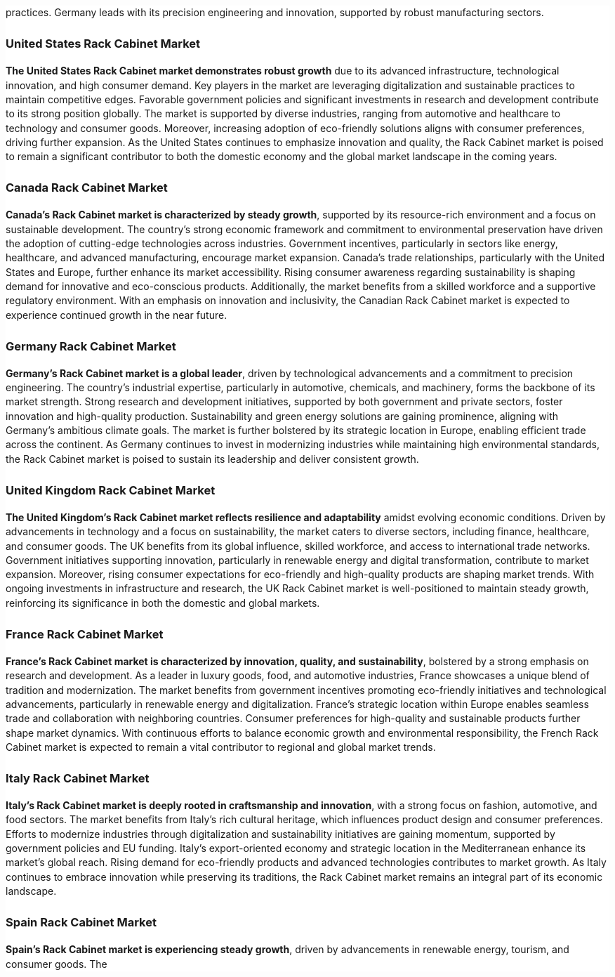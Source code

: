 practices. Germany leads with its precision engineering and innovation, supported by robust manufacturing sectors.</span></em></p></blockquote><h3><strong>United States Rack Cabinet Market</strong></h3><p><strong>The United States Rack Cabinet market demonstrates robust growth</strong> due to its advanced infrastructure, technological innovation, and high consumer demand. Key players in the market are leveraging digitalization and sustainable practices to maintain competitive edges. Favorable government policies and significant investments in research and development contribute to its strong position globally. The market is supported by diverse industries, ranging from automotive and healthcare to technology and consumer goods. Moreover, increasing adoption of eco-friendly solutions aligns with consumer preferences, driving further expansion. As the United States continues to emphasize innovation and quality, the Rack Cabinet market is poised to remain a significant contributor to both the domestic economy and the global market landscape in the coming years.</p><h3><strong>Canada Rack Cabinet Market</strong></h3><p><strong>Canada&rsquo;s Rack Cabinet market is characterized by steady growth</strong>, supported by its resource-rich environment and a focus on sustainable development. The country&rsquo;s strong economic framework and commitment to environmental preservation have driven the adoption of cutting-edge technologies across industries. Government incentives, particularly in sectors like energy, healthcare, and advanced manufacturing, encourage market expansion. Canada&rsquo;s trade relationships, particularly with the United States and Europe, further enhance its market accessibility. Rising consumer awareness regarding sustainability is shaping demand for innovative and eco-conscious products. Additionally, the market benefits from a skilled workforce and a supportive regulatory environment. With an emphasis on innovation and inclusivity, the Canadian Rack Cabinet market is expected to experience continued growth in the near future.</p><h3><strong>Germany Rack Cabinet Market</strong></h3><p><strong>Germany&rsquo;s Rack Cabinet market is a global leader</strong>, driven by technological advancements and a commitment to precision engineering. The country&rsquo;s industrial expertise, particularly in automotive, chemicals, and machinery, forms the backbone of its market strength. Strong research and development initiatives, supported by both government and private sectors, foster innovation and high-quality production. Sustainability and green energy solutions are gaining prominence, aligning with Germany&rsquo;s ambitious climate goals. The market is further bolstered by its strategic location in Europe, enabling efficient trade across the continent. As Germany continues to invest in modernizing industries while maintaining high environmental standards, the Rack Cabinet market is poised to sustain its leadership and deliver consistent growth.</p><h3><strong>United Kingdom Rack Cabinet Market</strong></h3><p><strong>The United Kingdom&rsquo;s Rack Cabinet market reflects resilience and adaptability</strong> amidst evolving economic conditions. Driven by advancements in technology and a focus on sustainability, the market caters to diverse sectors, including finance, healthcare, and consumer goods. The UK benefits from its global influence, skilled workforce, and access to international trade networks. Government initiatives supporting innovation, particularly in renewable energy and digital transformation, contribute to market expansion. Moreover, rising consumer expectations for eco-friendly and high-quality products are shaping market trends. With ongoing investments in infrastructure and research, the UK Rack Cabinet market is well-positioned to maintain steady growth, reinforcing its significance in both the domestic and global markets.</p><h3><strong>France Rack Cabinet Market</strong></h3><p><strong>France&rsquo;s Rack Cabinet market is characterized by innovation, quality, and sustainability</strong>, bolstered by a strong emphasis on research and development. As a leader in luxury goods, food, and automotive industries, France showcases a unique blend of tradition and modernization. The market benefits from government incentives promoting eco-friendly initiatives and technological advancements, particularly in renewable energy and digitalization. France&rsquo;s strategic location within Europe enables seamless trade and collaboration with neighboring countries. Consumer preferences for high-quality and sustainable products further shape market dynamics. With continuous efforts to balance economic growth and environmental responsibility, the French Rack Cabinet market is expected to remain a vital contributor to regional and global market trends.</p><h3><strong>Italy Rack Cabinet Market</strong></h3><p><strong>Italy&rsquo;s Rack Cabinet market is deeply rooted in craftsmanship and innovation</strong>, with a strong focus on fashion, automotive, and food sectors. The market benefits from Italy&rsquo;s rich cultural heritage, which influences product design and consumer preferences. Efforts to modernize industries through digitalization and sustainability initiatives are gaining momentum, supported by government policies and EU funding. Italy&rsquo;s export-oriented economy and strategic location in the Mediterranean enhance its market&rsquo;s global reach. Rising demand for eco-friendly products and advanced technologies contributes to market growth. As Italy continues to embrace innovation while preserving its traditions, the Rack Cabinet market remains an integral part of its economic landscape.</p><h3><strong>Spain Rack Cabinet Market</strong></h3><p><strong>Spain&rsquo;s Rack Cabinet market is experiencing steady growth</strong>, driven by advancements in renewable energy, tourism, and consumer goods. The